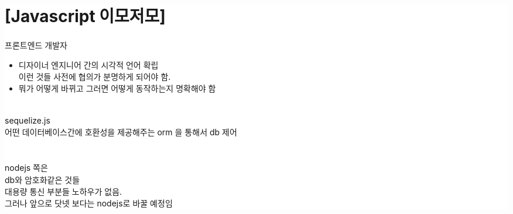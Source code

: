 
# [Javascript 이모저모]<br>
  프론트엔드 개발자 <br>
  - 디자이너 엔지니어 간의 시각적 언어 확립<br>
  이런 것들 사전에 협의가 분명하게 되어야 함.<br>
  - 뭐가 어떻게 바뀌고 그러면 어떻게 동작하는지 명확해야 함<br>
  <br>
  sequelize.js<br>
  어떤 데이터베이스간에 호환성을 제공해주는 orm 을 통해서 db 제어<br>
<br>
<br>
  nodejs 쪽은<br>
  db와 암호화같은 것들<br>
  대용량 통신 부분들 노하우가 없음.<br>
  그러나 앞으로 닷넷 보다는 nodejs로 바꿀 예정임<br>